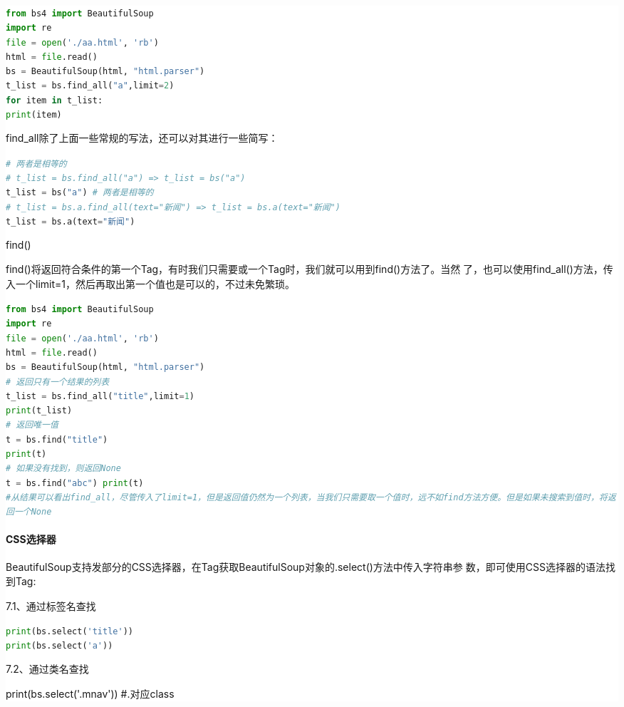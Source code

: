 ```python
from bs4 import BeautifulSoup
import re
file = open('./aa.html', 'rb')
html = file.read()
bs = BeautifulSoup(html, "html.parser")
t_list = bs.find_all("a",limit=2)
for item in t_list:
print(item)
```

find_all除了上面一些常规的写法，还可以对其进行一些简写：

```python
# 两者是相等的
# t_list = bs.find_all("a") => t_list = bs("a")
t_list = bs("a") # 两者是相等的
# t_list = bs.a.find_all(text="新闻") => t_list = bs.a(text="新闻")
t_list = bs.a(text="新闻")
```

find()

find()将返回符合条件的第一个Tag，有时我们只需要或一个Tag时，我们就可以用到find()方法了。当然 了，也可以使用find_all()方法，传入一个limit=1，然后再取出第一个值也是可以的，不过未免繁琐。

```python
from bs4 import BeautifulSoup
import re
file = open('./aa.html', 'rb')
html = file.read()
bs = BeautifulSoup(html, "html.parser")
# 返回只有一个结果的列表
t_list = bs.find_all("title",limit=1)
print(t_list)
# 返回唯一值
t = bs.find("title")
print(t)
# 如果没有找到，则返回None
t = bs.find("abc") print(t)
#从结果可以看出find_all，尽管传入了limit=1，但是返回值仍然为一个列表，当我们只需要取一个值时，远不如find方法方便。但是如果未搜索到值时，将返回一个None
```

#### CSS选择器

BeautifulSoup支持发部分的CSS选择器，在Tag获取BeautifulSoup对象的.select()方法中传入字符串参 数，即可使用CSS选择器的语法找到Tag:

7.1、通过标签名查找 

```python
print(bs.select('title'))
print(bs.select('a'))
```

7.2、通过类名查找 

print(bs.select('.mnav'))    #.对应class
